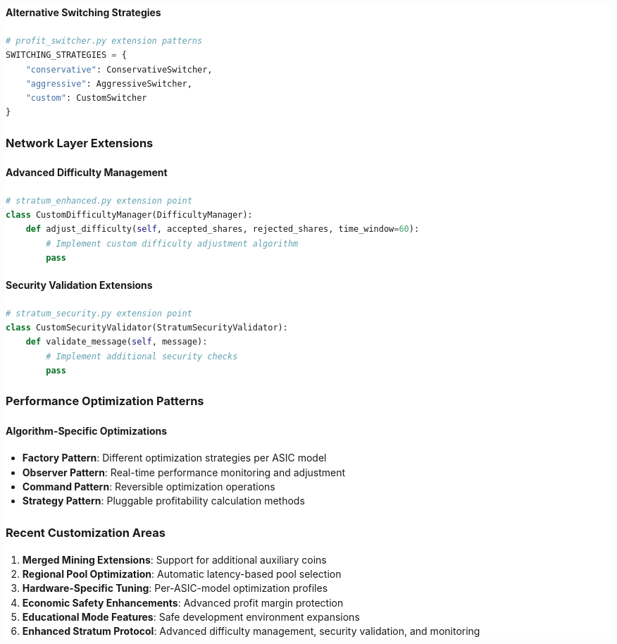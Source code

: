 #### Alternative Switching Strategies
```python
# profit_switcher.py extension patterns
SWITCHING_STRATEGIES = {
    "conservative": ConservativeSwitcher,
    "aggressive": AggressiveSwitcher,
    "custom": CustomSwitcher
}
```

### Network Layer Extensions
#### Advanced Difficulty Management
```python
# stratum_enhanced.py extension point
class CustomDifficultyManager(DifficultyManager):
    def adjust_difficulty(self, accepted_shares, rejected_shares, time_window=60):
        # Implement custom difficulty adjustment algorithm
        pass
```

#### Security Validation Extensions
```python
# stratum_security.py extension point
class CustomSecurityValidator(StratumSecurityValidator):
    def validate_message(self, message):
        # Implement additional security checks
        pass
```

### Performance Optimization Patterns
#### Algorithm-Specific Optimizations
- **Factory Pattern**: Different optimization strategies per ASIC model
- **Observer Pattern**: Real-time performance monitoring and adjustment
- **Command Pattern**: Reversible optimization operations
- **Strategy Pattern**: Pluggable profitability calculation methods

### Recent Customization Areas
1. **Merged Mining Extensions**: Support for additional auxiliary coins
2. **Regional Pool Optimization**: Automatic latency-based pool selection  
3. **Hardware-Specific Tuning**: Per-ASIC-model optimization profiles
4. **Economic Safety Enhancements**: Advanced profit margin protection
5. **Educational Mode Features**: Safe development environment expansions
6. **Enhanced Stratum Protocol**: Advanced difficulty management, security validation, and monitoring